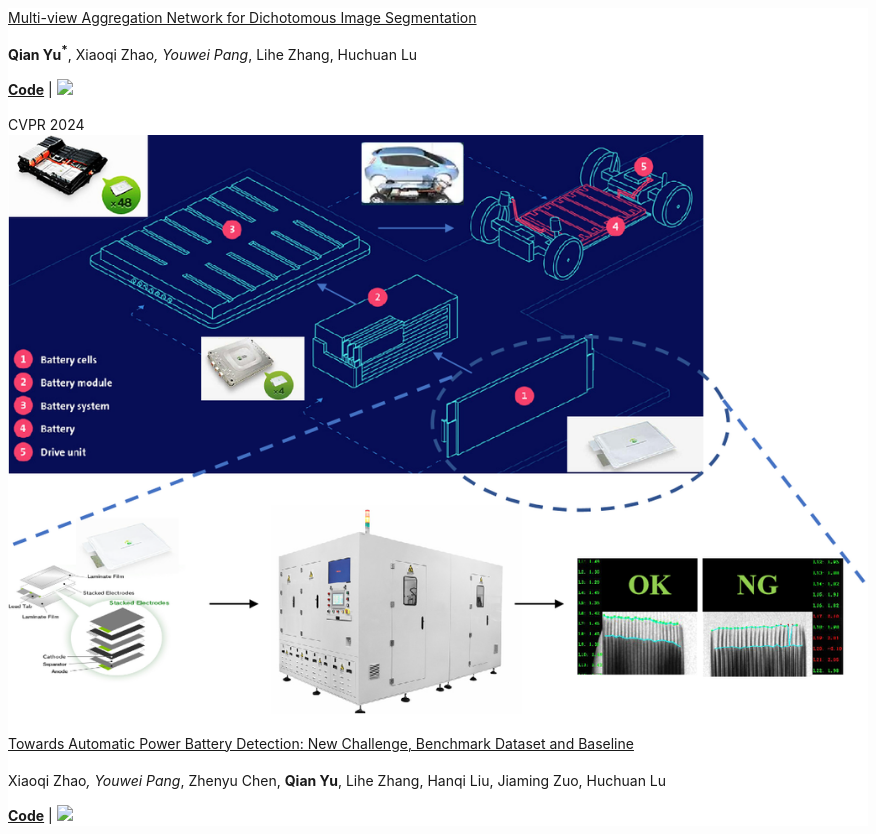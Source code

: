 [Multi-view Aggregation Network for Dichotomous Image Segmentation](https://openaccess.thecvf.com/content/CVPR2024/papers/Yu_Multi-view_Aggregation_Network_for_Dichotomous_Image_Segmentation_CVPR_2024_paper.pdf)

**Qian Yu<sup>*</sup>**, Xiaoqi Zhao<sup>*</sup>, Youwei Pang<sup>*</sup>, Lihe Zhang, Huchuan Lu

[**Code**](https://github.com/qianyu-dlut/MVANet) \| [![](https://img.shields.io/github/stars/qianyu-dlut/MVANet?style=social)](https://github.com/qianyu-dlut/MVANet)
</div>
</div>

<div class='paper-box'><div class='paper-box-image'><div><div class="badge">CVPR 2024</div><img src='images/CVPR24-PBD-1.png' alt="sym" width="100%"></div></div>
<div class='paper-box-text' markdown="1">

[Towards Automatic Power Battery Detection: New Challenge, Benchmark Dataset and Baseline](https://arxiv.org/pdf/2312.02528v2)

Xiaoqi Zhao<sup>*</sup>, Youwei Pang<sup>*</sup>, Zhenyu Chen, **Qian Yu**, Lihe Zhang, Hanqi Liu, Jiaming Zuo, Huchuan Lu

[**Code**](https://github.com/Xiaoqi-Zhao-DLUT/X-ray-PBD) \| [![](https://img.shields.io/github/stars/Xiaoqi-Zhao-DLUT/X-ray-PBD?style=social)](https://github.com/Xiaoqi-Zhao-DLUT/X-ray-PBD)
</div>
</div>
